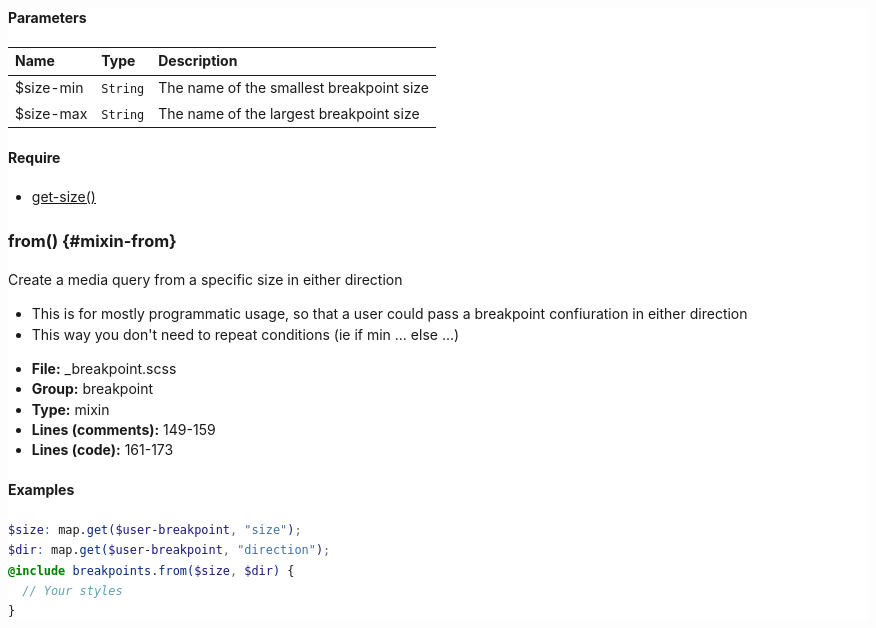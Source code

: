 


      

#### Parameters


|Name|Type|Description|
|:--|:--|:--|
|$size-min|`String`|The name of the smallest breakpoint size|
|$size-max|`String`|The name of the largest breakpoint size|

    

#### Require

- [get-size()](/scss/core/breakpoint/#function-get-size)
  


###  from() <Badge text="mixin" type="tip" vertical="top" />  {#mixin-from} 

  

Create a media query from a specific size in either direction 
- This is for mostly programmatic usage, so that a user could pass a breakpoint confiuration in either direction
- This way you don't need to repeat conditions (ie if min ... else ...)
    
    


<SassdocDetails summaryText="Meta Information">

- **File:** _breakpoint.scss
- **Group:** breakpoint
- **Type:** mixin
- **Lines (comments):** 149-159
- **Lines (code):** 161-173

</SassdocDetails>
    
    

#### Examples

      


``` scss
$size: map.get($user-breakpoint, "size");
$dir: map.get($user-breakpoint, "direction");
@include breakpoints.from($size, $dir) {
  // Your styles
}
```
  



      
